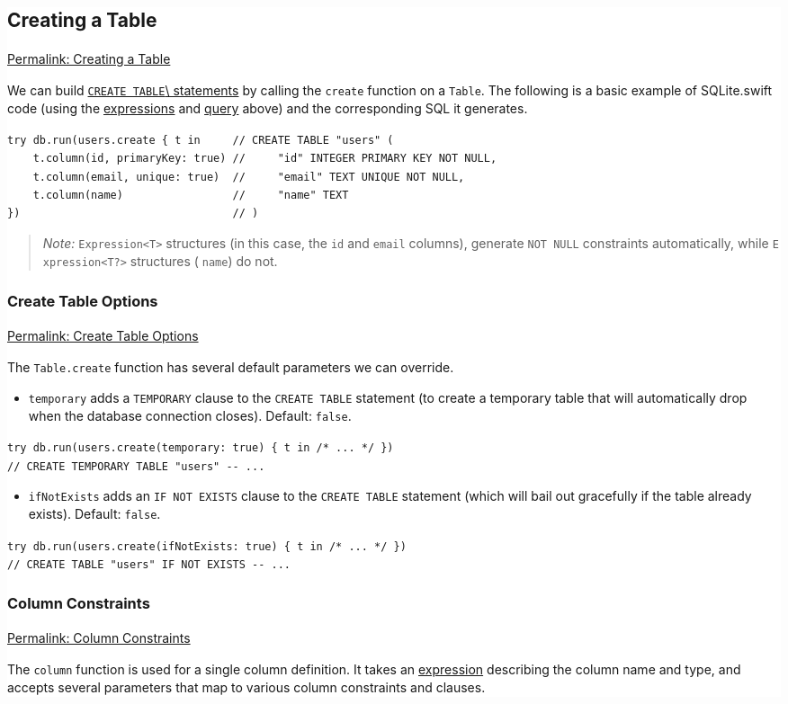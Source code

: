 ## Creating a Table

[Permalink: Creating a Table](https://github.com/stephencelis/SQLite.swift/blob/master/Documentation/Index.md#creating-a-table)

We can build [`CREATE TABLE`\\
statements](https://www.sqlite.org/lang_createtable.html) by calling the
`create` function on a `Table`. The following is a basic example of
SQLite.swift code (using the [expressions](https://github.com/stephencelis/SQLite.swift/blob/master/Documentation/Index.md#expressions) and
[query](https://github.com/stephencelis/SQLite.swift/blob/master/Documentation/Index.md#queries) above) and the corresponding SQL it generates.

```
try db.run(users.create { t in     // CREATE TABLE "users" (
    t.column(id, primaryKey: true) //     "id" INTEGER PRIMARY KEY NOT NULL,
    t.column(email, unique: true)  //     "email" TEXT UNIQUE NOT NULL,
    t.column(name)                 //     "name" TEXT
})                                 // )
```

> _Note:_ `Expression<T>` structures (in this case, the `id` and `email`
> columns), generate `NOT NULL` constraints automatically, while
> `Expression<T?>` structures ( `name`) do not.

### Create Table Options

[Permalink: Create Table Options](https://github.com/stephencelis/SQLite.swift/blob/master/Documentation/Index.md#create-table-options)

The `Table.create` function has several default parameters we can override.

- `temporary` adds a `TEMPORARY` clause to the `CREATE TABLE` statement (to
create a temporary table that will automatically drop when the database
connection closes). Default: `false`.

```
try db.run(users.create(temporary: true) { t in /* ... */ })
// CREATE TEMPORARY TABLE "users" -- ...
```

- `ifNotExists` adds an `IF NOT EXISTS` clause to the `CREATE TABLE`
statement (which will bail out gracefully if the table already exists).
Default: `false`.

```
try db.run(users.create(ifNotExists: true) { t in /* ... */ })
// CREATE TABLE "users" IF NOT EXISTS -- ...
```

### Column Constraints

[Permalink: Column Constraints](https://github.com/stephencelis/SQLite.swift/blob/master/Documentation/Index.md#column-constraints)

The `column` function is used for a single column definition. It takes an
[expression](https://github.com/stephencelis/SQLite.swift/blob/master/Documentation/Index.md#expressions) describing the column name and type, and accepts
several parameters that map to various column constraints and clauses.
